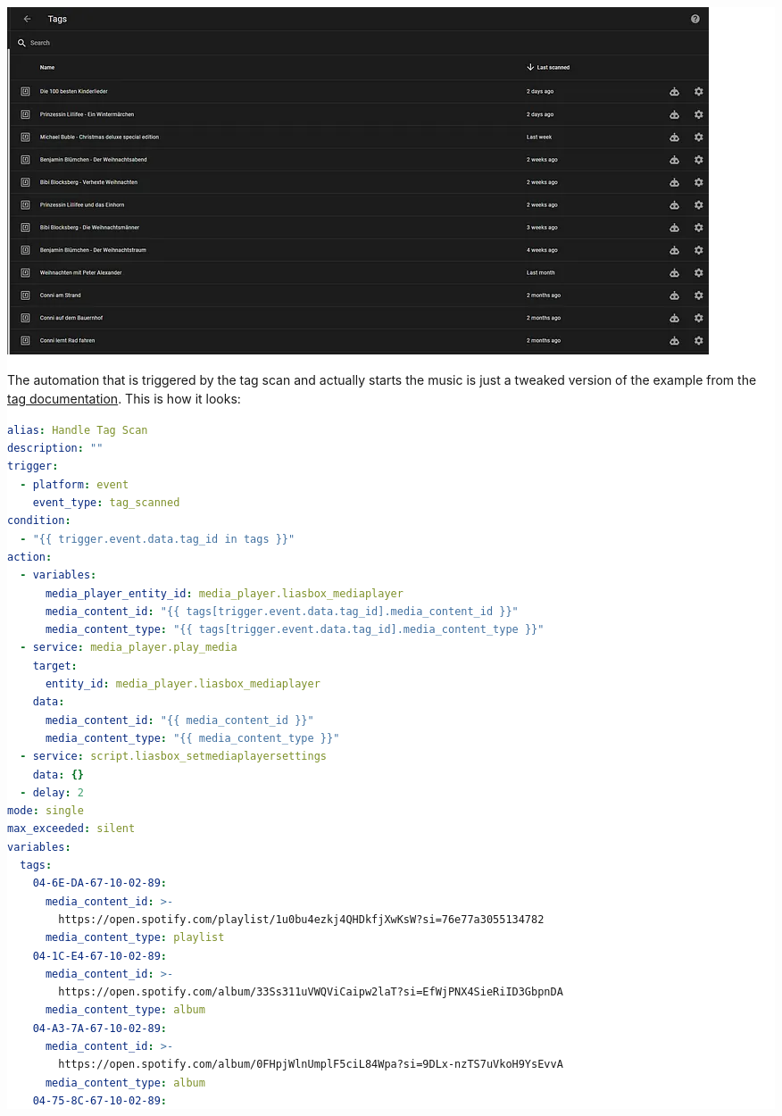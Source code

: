 ![Tags listed in Home Assistant](tags.jpg)

The automation that is triggered by the tag scan and actually starts the music is just a tweaked version of the example from the [tag documentation](https://www.home-assistant.io/integrations/tag/#building-an-rfid-jukebox). This is how it looks:

```yaml
alias: Handle Tag Scan
description: ""
trigger:
  - platform: event
    event_type: tag_scanned
condition:
  - "{{ trigger.event.data.tag_id in tags }}"
action:
  - variables:
      media_player_entity_id: media_player.liasbox_mediaplayer
      media_content_id: "{{ tags[trigger.event.data.tag_id].media_content_id }}"
      media_content_type: "{{ tags[trigger.event.data.tag_id].media_content_type }}"
  - service: media_player.play_media
    target:
      entity_id: media_player.liasbox_mediaplayer
    data:
      media_content_id: "{{ media_content_id }}"
      media_content_type: "{{ media_content_type }}"
  - service: script.liasbox_setmediaplayersettings
    data: {}
  - delay: 2
mode: single
max_exceeded: silent
variables:
  tags:
    04-6E-DA-67-10-02-89:
      media_content_id: >-
        https://open.spotify.com/playlist/1u0bu4ezkj4QHDkfjXwKsW?si=76e77a3055134782
      media_content_type: playlist
    04-1C-E4-67-10-02-89:
      media_content_id: >-
        https://open.spotify.com/album/33Ss311uVWQViCaipw2laT?si=EfWjPNX4SieRiID3GbpnDA
      media_content_type: album
    04-A3-7A-67-10-02-89:
      media_content_id: >-
        https://open.spotify.com/album/0FHpjWlnUmplF5ciL84Wpa?si=9DLx-nzTS7uVkoH9YsEvvA
      media_content_type: album
    04-75-8C-67-10-02-89:
```